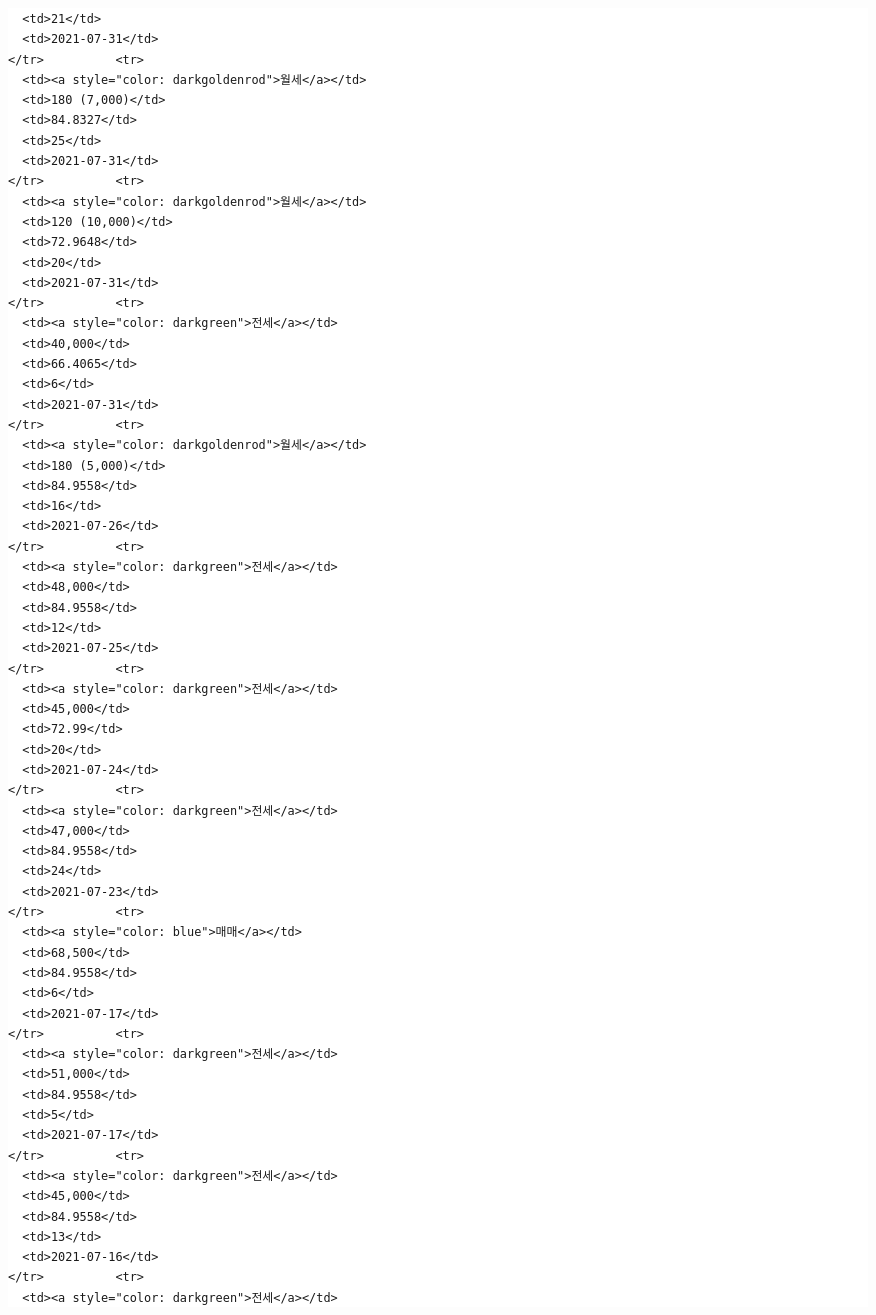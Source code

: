       <td>21</td>
      <td>2021-07-31</td>
    </tr>          <tr>
      <td><a style="color: darkgoldenrod">월세</a></td>
      <td>180 (7,000)</td>
      <td>84.8327</td>
      <td>25</td>
      <td>2021-07-31</td>
    </tr>          <tr>
      <td><a style="color: darkgoldenrod">월세</a></td>
      <td>120 (10,000)</td>
      <td>72.9648</td>
      <td>20</td>
      <td>2021-07-31</td>
    </tr>          <tr>
      <td><a style="color: darkgreen">전세</a></td>
      <td>40,000</td>
      <td>66.4065</td>
      <td>6</td>
      <td>2021-07-31</td>
    </tr>          <tr>
      <td><a style="color: darkgoldenrod">월세</a></td>
      <td>180 (5,000)</td>
      <td>84.9558</td>
      <td>16</td>
      <td>2021-07-26</td>
    </tr>          <tr>
      <td><a style="color: darkgreen">전세</a></td>
      <td>48,000</td>
      <td>84.9558</td>
      <td>12</td>
      <td>2021-07-25</td>
    </tr>          <tr>
      <td><a style="color: darkgreen">전세</a></td>
      <td>45,000</td>
      <td>72.99</td>
      <td>20</td>
      <td>2021-07-24</td>
    </tr>          <tr>
      <td><a style="color: darkgreen">전세</a></td>
      <td>47,000</td>
      <td>84.9558</td>
      <td>24</td>
      <td>2021-07-23</td>
    </tr>          <tr>
      <td><a style="color: blue">매매</a></td>
      <td>68,500</td>
      <td>84.9558</td>
      <td>6</td>
      <td>2021-07-17</td>
    </tr>          <tr>
      <td><a style="color: darkgreen">전세</a></td>
      <td>51,000</td>
      <td>84.9558</td>
      <td>5</td>
      <td>2021-07-17</td>
    </tr>          <tr>
      <td><a style="color: darkgreen">전세</a></td>
      <td>45,000</td>
      <td>84.9558</td>
      <td>13</td>
      <td>2021-07-16</td>
    </tr>          <tr>
      <td><a style="color: darkgreen">전세</a></td>